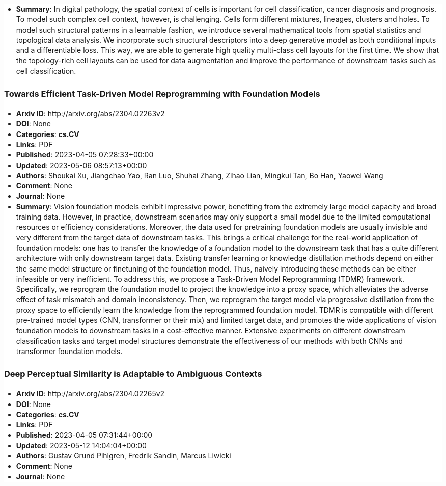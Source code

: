 - **Summary**: In digital pathology, the spatial context of cells is important for cell classification, cancer diagnosis and prognosis. To model such complex cell context, however, is challenging. Cells form different mixtures, lineages, clusters and holes. To model such structural patterns in a learnable fashion, we introduce several mathematical tools from spatial statistics and topological data analysis. We incorporate such structural descriptors into a deep generative model as both conditional inputs and a differentiable loss. This way, we are able to generate high quality multi-class cell layouts for the first time. We show that the topology-rich cell layouts can be used for data augmentation and improve the performance of downstream tasks such as cell classification.



### Towards Efficient Task-Driven Model Reprogramming with Foundation Models
- **Arxiv ID**: http://arxiv.org/abs/2304.02263v2
- **DOI**: None
- **Categories**: **cs.CV**
- **Links**: [PDF](http://arxiv.org/pdf/2304.02263v2)
- **Published**: 2023-04-05 07:28:33+00:00
- **Updated**: 2023-05-06 08:57:13+00:00
- **Authors**: Shoukai Xu, Jiangchao Yao, Ran Luo, Shuhai Zhang, Zihao Lian, Mingkui Tan, Bo Han, Yaowei Wang
- **Comment**: None
- **Journal**: None
- **Summary**: Vision foundation models exhibit impressive power, benefiting from the extremely large model capacity and broad training data. However, in practice, downstream scenarios may only support a small model due to the limited computational resources or efficiency considerations. Moreover, the data used for pretraining foundation models are usually invisible and very different from the target data of downstream tasks. This brings a critical challenge for the real-world application of foundation models: one has to transfer the knowledge of a foundation model to the downstream task that has a quite different architecture with only downstream target data. Existing transfer learning or knowledge distillation methods depend on either the same model structure or finetuning of the foundation model. Thus, naively introducing these methods can be either infeasible or very inefficient. To address this, we propose a Task-Driven Model Reprogramming (TDMR) framework. Specifically, we reprogram the foundation model to project the knowledge into a proxy space, which alleviates the adverse effect of task mismatch and domain inconsistency. Then, we reprogram the target model via progressive distillation from the proxy space to efficiently learn the knowledge from the reprogrammed foundation model. TDMR is compatible with different pre-trained model types (CNN, transformer or their mix) and limited target data, and promotes the wide applications of vision foundation models to downstream tasks in a cost-effective manner. Extensive experiments on different downstream classification tasks and target model structures demonstrate the effectiveness of our methods with both CNNs and transformer foundation models.



### Deep Perceptual Similarity is Adaptable to Ambiguous Contexts
- **Arxiv ID**: http://arxiv.org/abs/2304.02265v2
- **DOI**: None
- **Categories**: **cs.CV**
- **Links**: [PDF](http://arxiv.org/pdf/2304.02265v2)
- **Published**: 2023-04-05 07:31:44+00:00
- **Updated**: 2023-05-12 14:04:04+00:00
- **Authors**: Gustav Grund Pihlgren, Fredrik Sandin, Marcus Liwicki
- **Comment**: None
- **Journal**: None